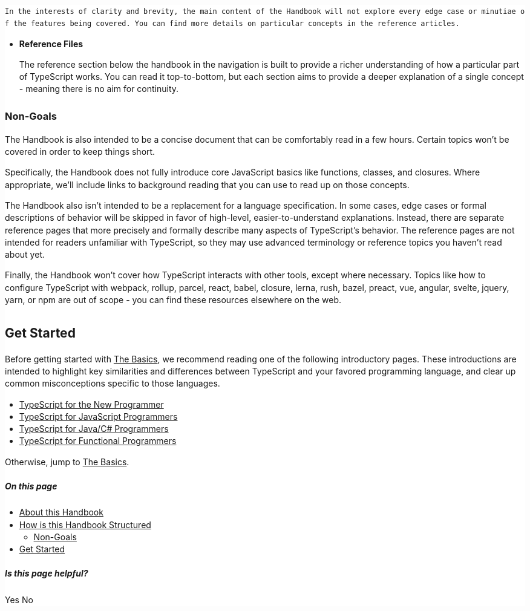     In the interests of clarity and brevity, the main content of the Handbook will not explore every edge case or minutiae of the features being covered. You can find more details on particular concepts in the reference articles.
    
*   **Reference Files**
    
    The reference section below the handbook in the navigation is built to provide a richer understanding of how a particular part of TypeScript works. You can read it top-to-bottom, but each section aims to provide a deeper explanation of a single concept - meaning there is no aim for continuity.
    

### [](#non-goals)Non-Goals

The Handbook is also intended to be a concise document that can be comfortably read in a few hours. Certain topics won’t be covered in order to keep things short.

Specifically, the Handbook does not fully introduce core JavaScript basics like functions, classes, and closures. Where appropriate, we’ll include links to background reading that you can use to read up on those concepts.

The Handbook also isn’t intended to be a replacement for a language specification. In some cases, edge cases or formal descriptions of behavior will be skipped in favor of high-level, easier-to-understand explanations. Instead, there are separate reference pages that more precisely and formally describe many aspects of TypeScript’s behavior. The reference pages are not intended for readers unfamiliar with TypeScript, so they may use advanced terminology or reference topics you haven’t read about yet.

Finally, the Handbook won’t cover how TypeScript interacts with other tools, except where necessary. Topics like how to configure TypeScript with webpack, rollup, parcel, react, babel, closure, lerna, rush, bazel, preact, vue, angular, svelte, jquery, yarn, or npm are out of scope - you can find these resources elsewhere on the web.

## [](#get-started)Get Started

Before getting started with [The Basics](/docs/handbook/2/basic-types.html), we recommend reading one of the following introductory pages. These introductions are intended to highlight key similarities and differences between TypeScript and your favored programming language, and clear up common misconceptions specific to those languages.

*   [TypeScript for the New Programmer](/docs/handbook/typescript-from-scratch.html)
*   [TypeScript for JavaScript Programmers](/docs/handbook/typescript-in-5-minutes.html)
*   [TypeScript for Java/C# Programmers](/docs/handbook/typescript-in-5-minutes-oop.html)
*   [TypeScript for Functional Programmers](/docs/handbook/typescript-in-5-minutes-func.html)

Otherwise, jump to [The Basics](/docs/handbook/2/basic-types.html).

##### On this page

*   [About this Handbook](#about-this-handbook)
*   [How is this Handbook Structured](#how-is-this-handbook-structured)
    *   [Non-Goals](#non-goals)
*   [Get Started](#get-started)

##### Is this page helpful?

Yes No
